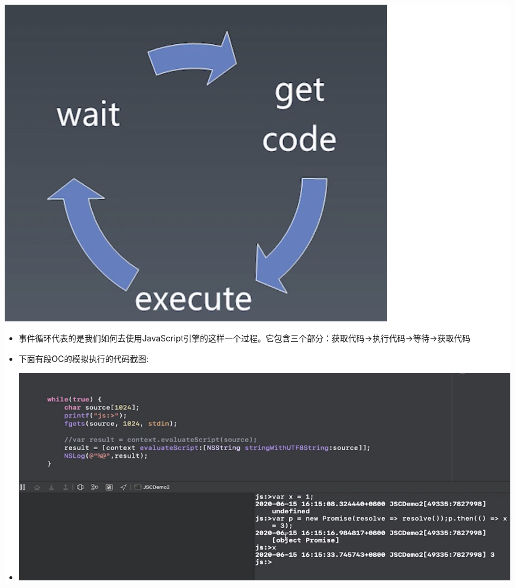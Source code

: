   ![事件循环](./img/事件循环.jpg)

  - 事件循环代表的是我们如何去使用JavaScript引擎的这样一个过程。它包含三个部分：获取代码->执行代码->等待->获取代码

  - 下面有段OC的模拟执行的代码截图:

  - ![oc2](./img/oc2.jpg)

